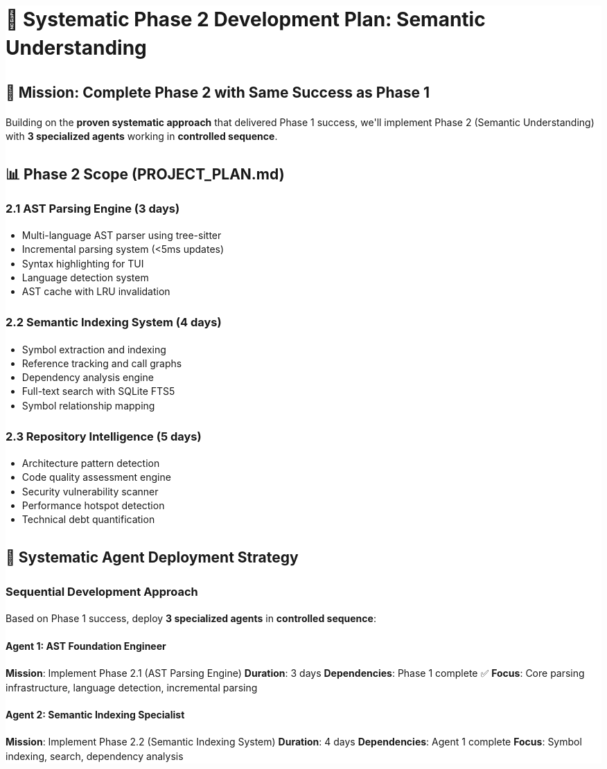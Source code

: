 # 🧠 Systematic Phase 2 Development Plan: Semantic Understanding

## 🎯 Mission: Complete Phase 2 with Same Success as Phase 1

Building on the **proven systematic approach** that delivered Phase 1 success, we'll implement Phase 2 (Semantic Understanding) with **3 specialized agents** working in **controlled sequence**.

## 📊 Phase 2 Scope (PROJECT_PLAN.md)

### **2.1 AST Parsing Engine** (3 days)
- Multi-language AST parser using tree-sitter
- Incremental parsing system (<5ms updates)
- Syntax highlighting for TUI
- Language detection system  
- AST cache with LRU invalidation

### **2.2 Semantic Indexing System** (4 days)
- Symbol extraction and indexing
- Reference tracking and call graphs
- Dependency analysis engine
- Full-text search with SQLite FTS5
- Symbol relationship mapping

### **2.3 Repository Intelligence** (5 days)  
- Architecture pattern detection
- Code quality assessment engine
- Security vulnerability scanner
- Performance hotspot detection
- Technical debt quantification

## 🚀 Systematic Agent Deployment Strategy

### **Sequential Development Approach**

Based on Phase 1 success, deploy **3 specialized agents** in **controlled sequence**:

#### **Agent 1: AST Foundation Engineer**
**Mission**: Implement Phase 2.1 (AST Parsing Engine)
**Duration**: 3 days
**Dependencies**: Phase 1 complete ✅
**Focus**: Core parsing infrastructure, language detection, incremental parsing

#### **Agent 2: Semantic Indexing Specialist**  
**Mission**: Implement Phase 2.2 (Semantic Indexing System)
**Duration**: 4 days
**Dependencies**: Agent 1 complete
**Focus**: Symbol indexing, search, dependency analysis
